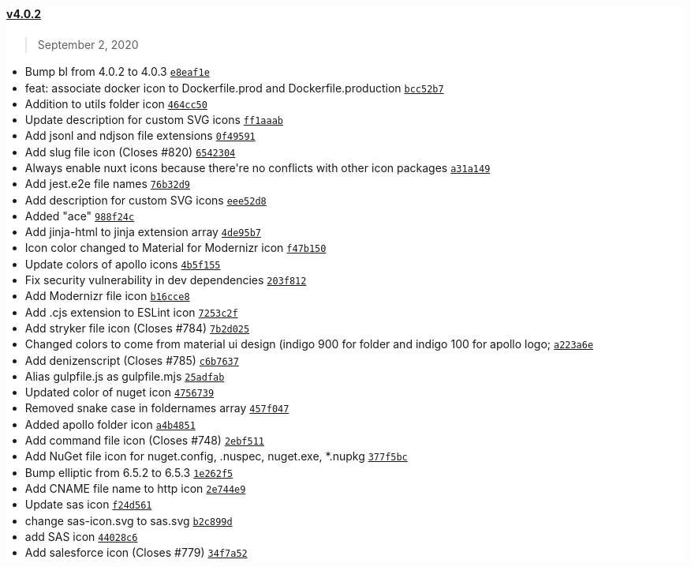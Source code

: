 #### [v4.0.2](https://github.com/PKief/vscode-ofb-icon-theme/compare/v4.2.0...v4.0.2) 

> September 2, 2020 

- Bump bl from 4.0.2 to 4.0.3 [`e8eaf1e`](https://github.com/PKief/vscode-ofb-icon-theme/commit/e8eaf1e)
- feat: associate docker icon to Dockerfile.prod and Dockerfile.production [`bcc52b7`](https://github.com/PKief/vscode-ofb-icon-theme/commit/bcc52b7)
- Addition to utils folder icon [`464cc50`](https://github.com/PKief/vscode-ofb-icon-theme/commit/464cc50)
- Update description for custom SVG icons [`ff1aaab`](https://github.com/PKief/vscode-ofb-icon-theme/commit/ff1aaab)
- Add jsonl and ndjson file extensions [`0f49591`](https://github.com/PKief/vscode-ofb-icon-theme/commit/0f49591)
- Add slug file icon (Closes #820) [`6542304`](https://github.com/PKief/vscode-ofb-icon-theme/commit/6542304)
- Always enable nuxt icons because there're no conflicts with other icon packages [`a31a149`](https://github.com/PKief/vscode-ofb-icon-theme/commit/a31a149)
- Add jest.e2e file names [`76b32d9`](https://github.com/PKief/vscode-ofb-icon-theme/commit/76b32d9)
- Add description for custom SVG icons [`eee52d8`](https://github.com/PKief/vscode-ofb-icon-theme/commit/eee52d8)
- Added "ace" [`988f24c`](https://github.com/PKief/vscode-ofb-icon-theme/commit/988f24c)
- Add jinja-html to jinja extension array [`4de95b7`](https://github.com/PKief/vscode-ofb-icon-theme/commit/4de95b7)
- Icon color changed to Material for Modernizr icon [`f47b150`](https://github.com/PKief/vscode-ofb-icon-theme/commit/f47b150)
- Update colors of apollo icons [`4b5f155`](https://github.com/PKief/vscode-ofb-icon-theme/commit/4b5f155)
- Fix security vulnerability in dev dependencies [`203f812`](https://github.com/PKief/vscode-ofb-icon-theme/commit/203f812)
- Add Modernizr file icon [`b16cce8`](https://github.com/PKief/vscode-ofb-icon-theme/commit/b16cce8)
- Add .cjs extension to ESLint icon [`7253c2f`](https://github.com/PKief/vscode-ofb-icon-theme/commit/7253c2f)
- Add stryker file icon (Closes #784) [`7b2d025`](https://github.com/PKief/vscode-ofb-icon-theme/commit/7b2d025)
- Changed colors to come from material ui design (indigo 900 for folder and indigo 100 for apollo logo; [`a223a6e`](https://github.com/PKief/vscode-ofb-icon-theme/commit/a223a6e)
- Add denizenscript (Closes #785) [`c6b7637`](https://github.com/PKief/vscode-ofb-icon-theme/commit/c6b7637)
- Alias gulpfile.js as gulpfile.mjs [`25adfab`](https://github.com/PKief/vscode-ofb-icon-theme/commit/25adfab)
- Updated color of nuget icon [`4756739`](https://github.com/PKief/vscode-ofb-icon-theme/commit/4756739)
- Removed snake case in foldernames array [`457f047`](https://github.com/PKief/vscode-ofb-icon-theme/commit/457f047)
- Added apollo folder icon [`a4b4851`](https://github.com/PKief/vscode-ofb-icon-theme/commit/a4b4851)
- Add command file icon (Closes #748) [`2ebf511`](https://github.com/PKief/vscode-ofb-icon-theme/commit/2ebf511)
- Add NuGet file icon for nuget.config, .nuspec, nuget.exe, *.nupkg [`377f5bc`](https://github.com/PKief/vscode-ofb-icon-theme/commit/377f5bc)
- Bump elliptic from 6.5.2 to 6.5.3 [`1e262f5`](https://github.com/PKief/vscode-ofb-icon-theme/commit/1e262f5)
- Add CNAME file name to http icon [`2e744e9`](https://github.com/PKief/vscode-ofb-icon-theme/commit/2e744e9)
- Update sas icon [`f24d561`](https://github.com/PKief/vscode-ofb-icon-theme/commit/f24d561)
- change sas-icon.svg to sas.svg [`b2c899d`](https://github.com/PKief/vscode-ofb-icon-theme/commit/b2c899d)
- add SAS icon [`44028c6`](https://github.com/PKief/vscode-ofb-icon-theme/commit/44028c6)
- Add salesforce icon (Closes #779) [`34f7a52`](https://github.com/PKief/vscode-ofb-icon-theme/commit/34f7a52)
